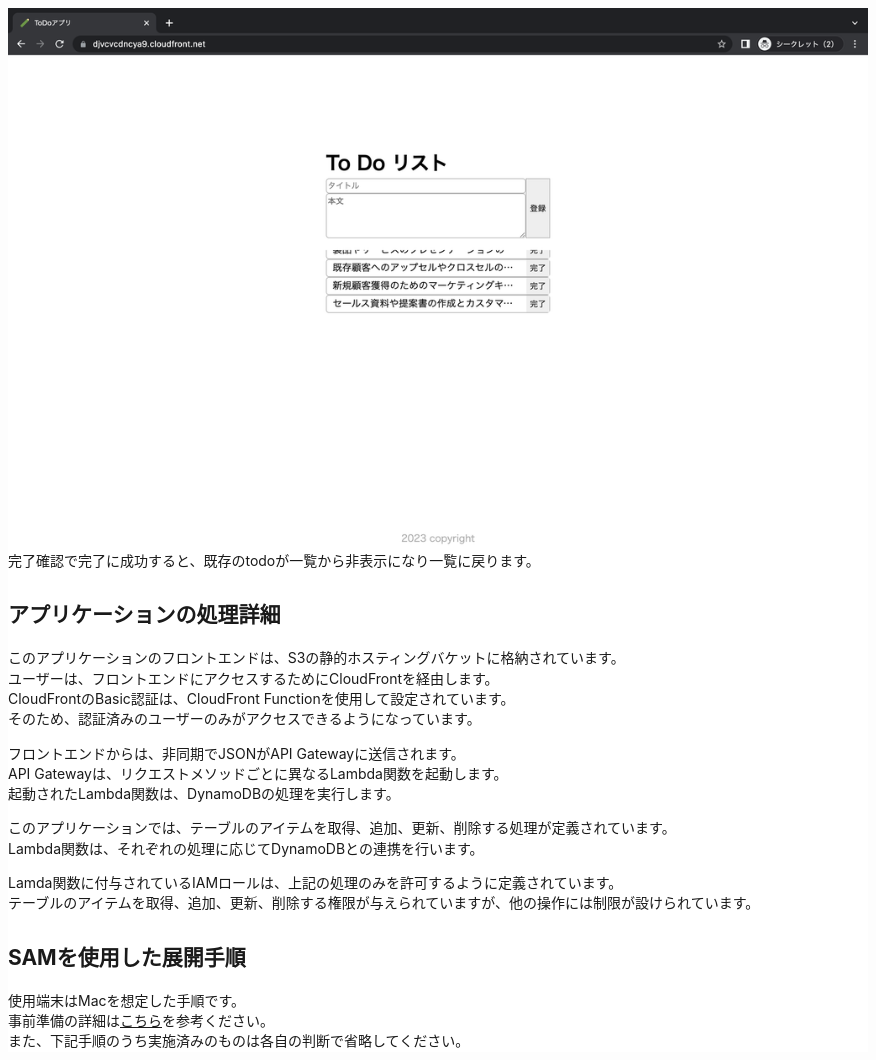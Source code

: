 ![削除成功](readme_images/8_delete_success.png)<br>
完了確認で完了に成功すると、既存のtodoが一覧から非表示になり一覧に戻ります。

## アプリケーションの処理詳細
このアプリケーションのフロントエンドは、S3の静的ホスティングバケットに格納されています。<br>
ユーザーは、フロントエンドにアクセスするためにCloudFrontを経由します。<br>
CloudFrontのBasic認証は、CloudFront Functionを使用して設定されています。<br>
そのため、認証済みのユーザーのみがアクセスできるようになっています。

フロントエンドからは、非同期でJSONがAPI Gatewayに送信されます。<br>
API Gatewayは、リクエストメソッドごとに異なるLambda関数を起動します。<br>
起動されたLambda関数は、DynamoDBの処理を実行します。

このアプリケーションでは、テーブルのアイテムを取得、追加、更新、削除する処理が定義されています。<br>
Lambda関数は、それぞれの処理に応じてDynamoDBとの連携を行います。

Lamda関数に付与されているIAMロールは、上記の処理のみを許可するように定義されています。<br>
テーブルのアイテムを取得、追加、更新、削除する権限が与えられていますが、他の操作には制限が設けられています。

## SAMを使用した展開手順
使用端末はMacを想定した手順です。<br>
事前準備の詳細は[こちら](https://docs.aws.amazon.com/ja_jp/serverless-application-model/latest/developerguide/serverless-getting-started.html)を参考ください。<br>
また、下記手順のうち実施済みのものは各自の判断で省略してください。
